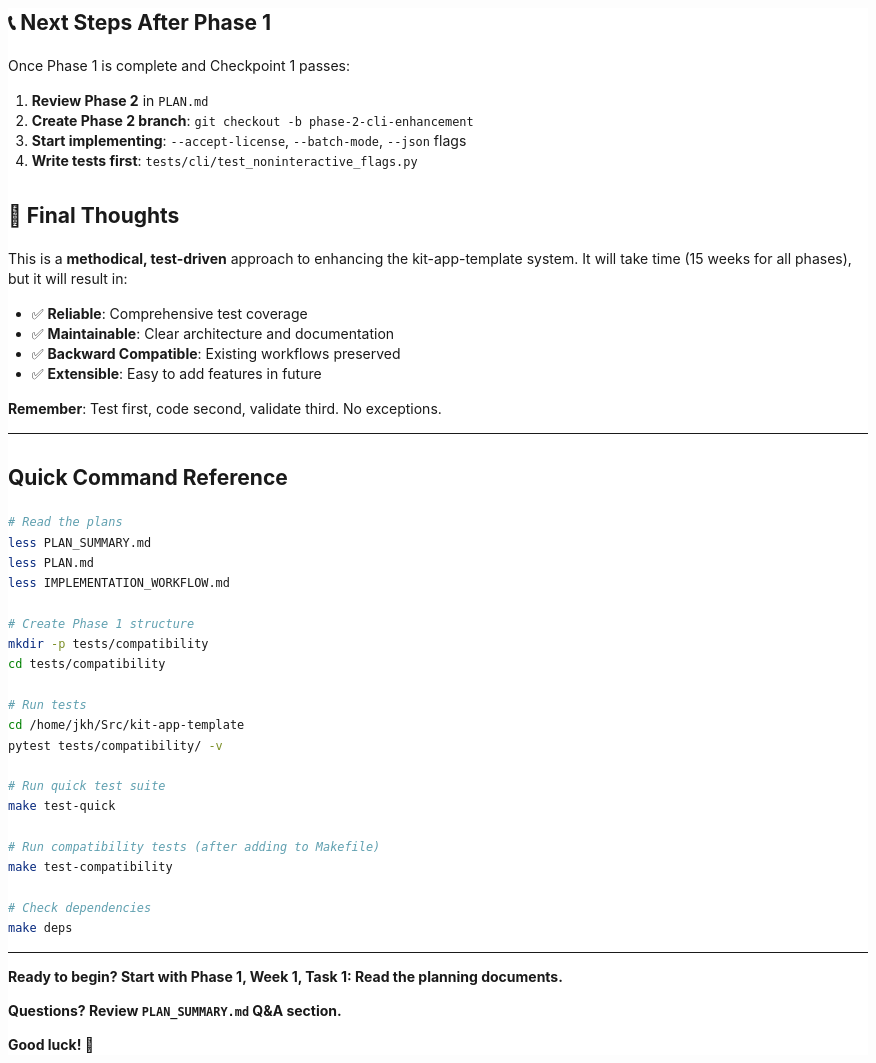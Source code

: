 ## 📞 Next Steps After Phase 1

Once Phase 1 is complete and Checkpoint 1 passes:

1. **Review Phase 2** in `PLAN.md`
2. **Create Phase 2 branch**: `git checkout -b phase-2-cli-enhancement`
3. **Start implementing**: `--accept-license`, `--batch-mode`, `--json` flags
4. **Write tests first**: `tests/cli/test_noninteractive_flags.py`

## 🎉 Final Thoughts

This is a **methodical, test-driven** approach to enhancing the kit-app-template system. It will take time (15 weeks for all phases), but it will result in:

- ✅ **Reliable**: Comprehensive test coverage
- ✅ **Maintainable**: Clear architecture and documentation
- ✅ **Backward Compatible**: Existing workflows preserved
- ✅ **Extensible**: Easy to add features in future

**Remember**: Test first, code second, validate third. No exceptions.

---

## Quick Command Reference

```bash
# Read the plans
less PLAN_SUMMARY.md
less PLAN.md
less IMPLEMENTATION_WORKFLOW.md

# Create Phase 1 structure
mkdir -p tests/compatibility
cd tests/compatibility

# Run tests
cd /home/jkh/Src/kit-app-template
pytest tests/compatibility/ -v

# Run quick test suite
make test-quick

# Run compatibility tests (after adding to Makefile)
make test-compatibility

# Check dependencies
make deps
```

---

**Ready to begin? Start with Phase 1, Week 1, Task 1: Read the planning documents.**

**Questions? Review `PLAN_SUMMARY.md` Q&A section.**

**Good luck! 🚀**
